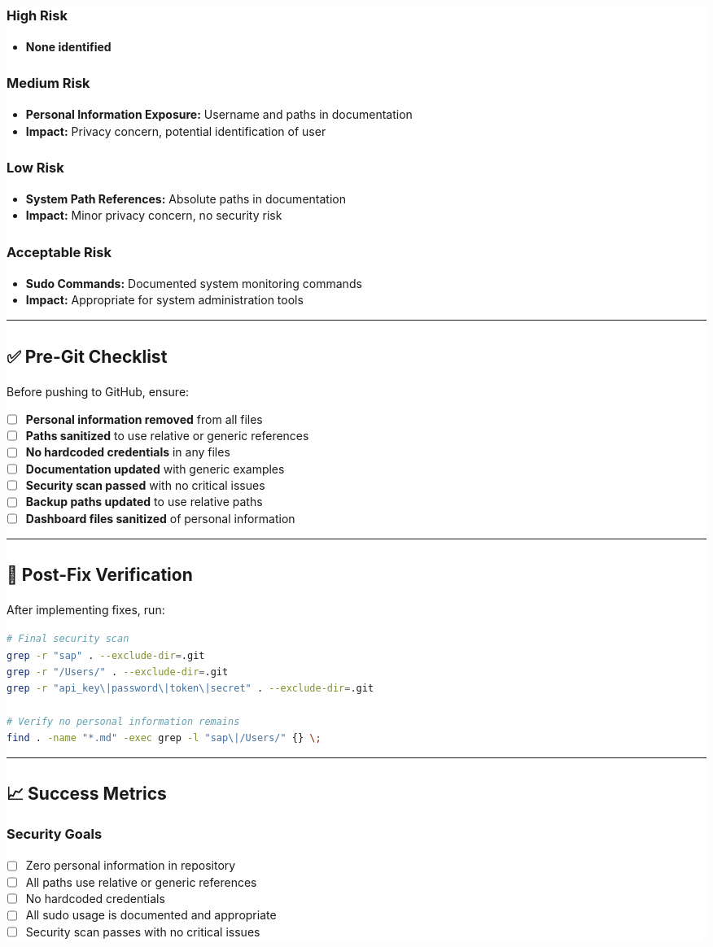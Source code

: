 ### High Risk
- **None identified**

### Medium Risk
- **Personal Information Exposure:** Username and paths in documentation
- **Impact:** Privacy concern, potential identification of user

### Low Risk
- **System Path References:** Absolute paths in documentation
- **Impact:** Minor privacy concern, no security risk

### Acceptable Risk
- **Sudo Commands:** Documented system monitoring commands
- **Impact:** Appropriate for system administration tools

---

## ✅ Pre-Git Checklist

Before pushing to GitHub, ensure:

- [ ] **Personal information removed** from all files
- [ ] **Paths sanitized** to use relative or generic references
- [ ] **No hardcoded credentials** in any files
- [ ] **Documentation updated** with generic examples
- [ ] **Security scan passed** with no critical issues
- [ ] **Backup paths updated** to use relative paths
- [ ] **Dashboard files sanitized** of personal information

---

## 🚀 Post-Fix Verification

After implementing fixes, run:

```bash
# Final security scan
grep -r "sap" . --exclude-dir=.git
grep -r "/Users/" . --exclude-dir=.git
grep -r "api_key\|password\|token\|secret" . --exclude-dir=.git

# Verify no personal information remains
find . -name "*.md" -exec grep -l "sap\|/Users/" {} \;
```

---

## 📈 Success Metrics

### Security Goals
- [ ] Zero personal information in repository
- [ ] All paths use relative or generic references
- [ ] No hardcoded credentials
- [ ] All sudo usage is documented and appropriate
- [ ] Security scan passes with no critical issues
